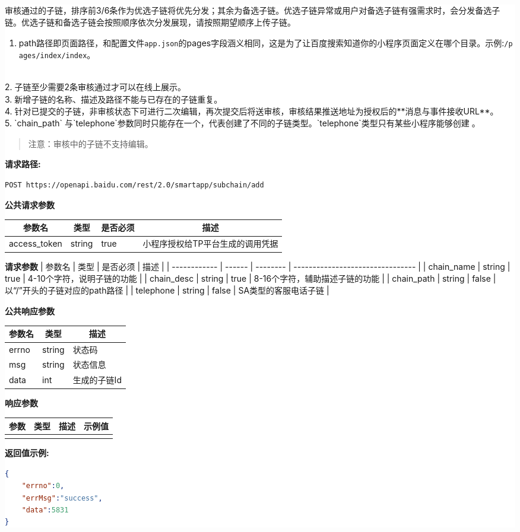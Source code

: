 审核通过的子链，排序前3/6条作为优选子链将优先分发；其余为备选子链。优选子链异常或用户对备选子链有强需求时，会分发备选子链。优选子链和备选子链会按照顺序依次分发展现，请按照期望顺序上传子链。

1. path路径即页面路径，和配置文件`app.json`的pages字段涵义相同，这是为了让百度搜索知道你的小程序页面定义在哪个目录。示例:`/pages/index/index`。
<br>
2. 子链至少需要2条审核通过才可以在线上展示。
<br>
3. 新增子链的名称、描述及路径不能与已存在的子链重复。
<br>
4. 针对已提交的子链，非审核状态下可进行二次编辑，再次提交后将送审核，审核结果推送地址为授权后的**消息与事件接收URL**。
<br>
5. `chain_path` 与`telephone`参数同时只能存在一个，代表创建了不同的子链类型。`telephone`类型只有某些小程序能够创建 。

> 注意：审核中的子链不支持编辑。

**请求路径:**

```
POST https://openapi.baidu.com/rest/2.0/smartapp/subchain/add
```

**公共请求参数**

| 参数名       | 类型   | 是否必须 | 描述                             |
| ------------ | ------ | -------- | -------------------------------- |
| access_token | string | true     | 小程序授权给TP平台生成的调用凭据 |
**请求参数**
| 参数名       | 类型   | 是否必须 | 描述                             |
| ------------ | ------ | -------- | -------------------------------- |
| chain_name   | string | true     | 4-10个字符，说明子链的功能       |
| chain_desc   | string | true     | 8-16个字符，辅助描述子链的功能   |
| chain_path   | string | false    | 以“/”开头的子链对应的path路径    |
| telephone    | string | false    | SA类型的客服电话子链             |

**公共响应参数**

| 参数名 | 类型   | 描述         |
| ------ | ------ | ------------ |
| errno  | string | 状态码       |
| msg    | string | 状态信息     |
| data   | int    | 生成的子链Id |

**响应参数** 

| 参数 | 类型 | 描述 | 示例值 |
| ---- | ---- | ---- | ------ |
|      |      |      |        |

**返回值示例:**

```json
{
    "errno":0,
    "errMsg":"success",
    "data":5831
}
```
